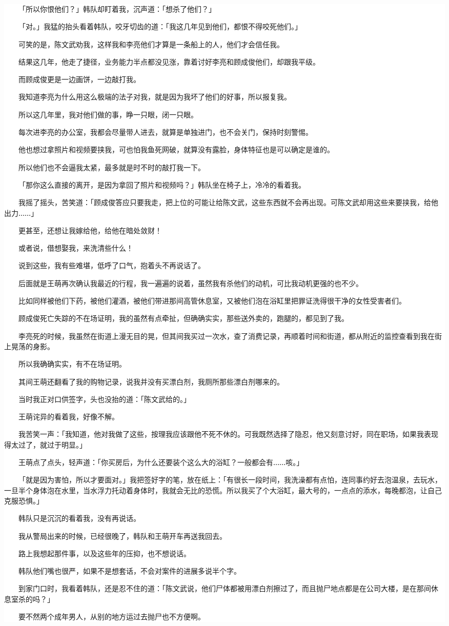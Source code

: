 &emsp;&emsp;「所以你恨他们？」韩队却盯着我，沉声道：「想杀了他们？」  
  
&emsp;&emsp;「对。」我猛的抬头看着韩队，咬牙切齿的道：「我这几年见到他们，都恨不得咬死他们。」  
  
&emsp;&emsp;可笑的是，陈文武劝我，这样我和李亮他们才算是一条船上的人，他们才会信任我。  
  
&emsp;&emsp;结果这几年，他走了捷径，业务能力半点都没见涨，靠着讨好李亮和顾成俊他们，却跟我平级。  
  
&emsp;&emsp;而顾成俊更是一边画饼，一边敲打我。  
  
&emsp;&emsp;我知道李亮为什么用这么极端的法子对我，就是因为我坏了他们的好事，所以报复我。  
  
&emsp;&emsp;所以这几年里，我对他们做的事，睁一只眼，闭一只眼。  
  
&emsp;&emsp;每次进李亮的办公室，我都会尽量带人进去，就算是单独进门，也不会关门，保持时刻警惕。  
  
&emsp;&emsp;他也想过拿照片和视频要挟我，可也怕我鱼死网破，就算没有露脸，身体特征也是可以确定是谁的。  
  
&emsp;&emsp;所以他们也不会逼我太紧，最多就是时不时的敲打我一下。  
  
&emsp;&emsp;「那你这么直接的离开，是因为拿回了照片和视频吗？」韩队坐在椅子上，冷冷的看着我。  
  
&emsp;&emsp;我摇了摇头，苦笑道：「顾成俊答应只要我走，把上位的可能让给陈文武，这些东西就不会再出现。可陈文武却用这些来要挟我，给他出力……」  
  
&emsp;&emsp;更甚至，还想让我嫁给他，给他在暗处敛财！  
  
&emsp;&emsp;或者说，借想娶我，来洗清些什么！  
  
&emsp;&emsp;说到这些，我有些难堪，低呼了口气，抱着头不再说话了。  
  
&emsp;&emsp;后面就是王萌再次确认我最近的行程，我一遍遍的说着，虽然我有杀他们的动机，可比我动机更强的也不少。  
  
&emsp;&emsp;比如同样被他们下药，被他们灌酒，被他们带进那间高管休息室，又被他们泡在浴缸里把罪证洗得很干净的女性受害者们。  
  
&emsp;&emsp;顾成俊死亡失踪的不在场证明，我的虽然有点牵扯，但确确实实，那些送外卖的，跑腿的，都见到了我。  
  
&emsp;&emsp;李亮死的时候，我虽然在街道上漫无目的晃，但其间我买过一次水，查了消费记录，再顺着时间和街道，都从附近的监控查看到我在街上晃荡的身影。  
  
&emsp;&emsp;所以我确确实实，有不在场证明。  
  
&emsp;&emsp;其间王萌还翻看了我的购物记录，说我并没有买漂白剂，我厕所那些漂白剂哪来的。  
  
&emsp;&emsp;当时我正对口供签字，头也没抬的道：「陈文武给的。」  
  
&emsp;&emsp;王萌诧异的看着我，好像不解。  
  
&emsp;&emsp;我苦笑一声：「我知道，他对我做了这些，按理我应该跟他不死不休的。可我既然选择了隐忍，他又刻意讨好，同在职场，如果我表现得太过了，就过于明显。」  
  
&emsp;&emsp;王萌点了点头，轻声道：「你买房后，为什么还要装个这么大的浴缸？一般都会有……咳。」  
  
&emsp;&emsp;「就是因为害怕，所以才要面对。」我把签好字的笔，放在纸上：「有很长一段时间，我洗澡都有点怕，连同事约好去泡温泉，去玩水，一旦半个身体泡在水里，当水浮力托动着身体时，我就会无比的恐慌。所以我买了个大浴缸，最大号的，一点点的添水，每晚都泡，让自己克服恐惧。」  
  
&emsp;&emsp;韩队只是沉沉的看着我，没有再说话。  
  
&emsp;&emsp;我从警局出来的时候，已经很晚了，韩队和王萌开车再送我回去。  
  
&emsp;&emsp;路上我想起那件事，以及这些年的压抑，也不想说话。  
  
&emsp;&emsp;韩队他们嘴也很严，如果不是想套话，不会对案件的进展多说半个字。  
  
&emsp;&emsp;到家门口时，我看着韩队，还是忍不住的道：「陈文武说，他们尸体都被用漂白剂擦过了，而且抛尸地点都是在公司大楼，是在那间休息室杀的吗？」  
  
&emsp;&emsp;要不然两个成年男人，从别的地方运过去抛尸也不方便啊。  
  